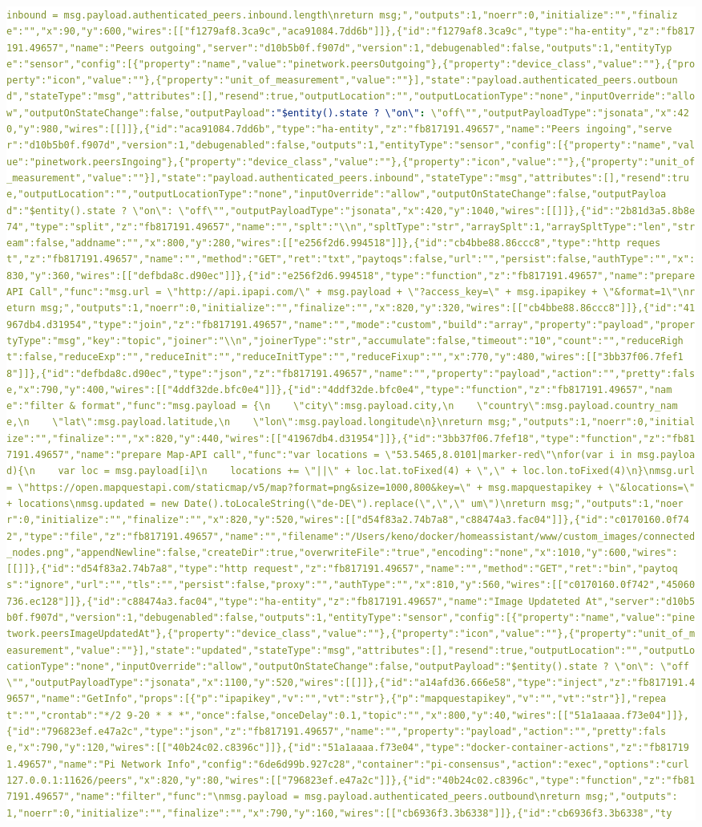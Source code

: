 ```yaml
inbound = msg.payload.authenticated_peers.inbound.length\nreturn msg;","outputs":1,"noerr":0,"initialize":"","finalize":"","x":90,"y":600,"wires":[["f1279af8.3ca9c","aca91084.7dd6b"]]},{"id":"f1279af8.3ca9c","type":"ha-entity","z":"fb817191.49657","name":"Peers outgoing","server":"d10b5b0f.f907d","version":1,"debugenabled":false,"outputs":1,"entityType":"sensor","config":[{"property":"name","value":"pinetwork.peersOutgoing"},{"property":"device_class","value":""},{"property":"icon","value":""},{"property":"unit_of_measurement","value":""}],"state":"payload.authenticated_peers.outbound","stateType":"msg","attributes":[],"resend":true,"outputLocation":"","outputLocationType":"none","inputOverride":"allow","outputOnStateChange":false,"outputPayload":"$entity().state ? \"on\": \"off\"","outputPayloadType":"jsonata","x":420,"y":980,"wires":[[]]},{"id":"aca91084.7dd6b","type":"ha-entity","z":"fb817191.49657","name":"Peers ingoing","server":"d10b5b0f.f907d","version":1,"debugenabled":false,"outputs":1,"entityType":"sensor","config":[{"property":"name","value":"pinetwork.peersIngoing"},{"property":"device_class","value":""},{"property":"icon","value":""},{"property":"unit_of_measurement","value":""}],"state":"payload.authenticated_peers.inbound","stateType":"msg","attributes":[],"resend":true,"outputLocation":"","outputLocationType":"none","inputOverride":"allow","outputOnStateChange":false,"outputPayload":"$entity().state ? \"on\": \"off\"","outputPayloadType":"jsonata","x":420,"y":1040,"wires":[[]]},{"id":"2b81d3a5.8b8e74","type":"split","z":"fb817191.49657","name":"","splt":"\\n","spltType":"str","arraySplt":1,"arraySpltType":"len","stream":false,"addname":"","x":800,"y":280,"wires":[["e256f2d6.994518"]]},{"id":"cb4bbe88.86ccc8","type":"http request","z":"fb817191.49657","name":"","method":"GET","ret":"txt","paytoqs":false,"url":"","persist":false,"authType":"","x":830,"y":360,"wires":[["defbda8c.d90ec"]]},{"id":"e256f2d6.994518","type":"function","z":"fb817191.49657","name":"prepare API Call","func":"msg.url = \"http://api.ipapi.com/\" + msg.payload + \"?access_key=\" + msg.ipapikey + \"&format=1\"\nreturn msg;","outputs":1,"noerr":0,"initialize":"","finalize":"","x":820,"y":320,"wires":[["cb4bbe88.86ccc8"]]},{"id":"41967db4.d31954","type":"join","z":"fb817191.49657","name":"","mode":"custom","build":"array","property":"payload","propertyType":"msg","key":"topic","joiner":"\\n","joinerType":"str","accumulate":false,"timeout":"10","count":"","reduceRight":false,"reduceExp":"","reduceInit":"","reduceInitType":"","reduceFixup":"","x":770,"y":480,"wires":[["3bb37f06.7fef18"]]},{"id":"defbda8c.d90ec","type":"json","z":"fb817191.49657","name":"","property":"payload","action":"","pretty":false,"x":790,"y":400,"wires":[["4ddf32de.bfc0e4"]]},{"id":"4ddf32de.bfc0e4","type":"function","z":"fb817191.49657","name":"filter & format","func":"msg.payload = {\n    \"city\":msg.payload.city,\n    \"country\":msg.payload.country_name,\n    \"lat\":msg.payload.latitude,\n    \"lon\":msg.payload.longitude\n}\nreturn msg;","outputs":1,"noerr":0,"initialize":"","finalize":"","x":820,"y":440,"wires":[["41967db4.d31954"]]},{"id":"3bb37f06.7fef18","type":"function","z":"fb817191.49657","name":"prepare Map-API call","func":"var locations = \"53.5465,8.0101|marker-red\"\nfor(var i in msg.payload){\n    var loc = msg.payload[i]\n    locations += \"||\" + loc.lat.toFixed(4) + \",\" + loc.lon.toFixed(4)\n}\nmsg.url = \"https://open.mapquestapi.com/staticmap/v5/map?format=png&size=1000,800&key=\" + msg.mapquestapikey + \"&locations=\" + locations\nmsg.updated = new Date().toLocaleString(\"de-DE\").replace(\",\",\" um\")\nreturn msg;","outputs":1,"noerr":0,"initialize":"","finalize":"","x":820,"y":520,"wires":[["d54f83a2.74b7a8","c88474a3.fac04"]]},{"id":"c0170160.0f742","type":"file","z":"fb817191.49657","name":"","filename":"/Users/keno/docker/homeassistant/www/custom_images/connected_nodes.png","appendNewline":false,"createDir":true,"overwriteFile":"true","encoding":"none","x":1010,"y":600,"wires":[[]]},{"id":"d54f83a2.74b7a8","type":"http request","z":"fb817191.49657","name":"","method":"GET","ret":"bin","paytoqs":"ignore","url":"","tls":"","persist":false,"proxy":"","authType":"","x":810,"y":560,"wires":[["c0170160.0f742","45060736.ec128"]]},{"id":"c88474a3.fac04","type":"ha-entity","z":"fb817191.49657","name":"Image Updateted At","server":"d10b5b0f.f907d","version":1,"debugenabled":false,"outputs":1,"entityType":"sensor","config":[{"property":"name","value":"pinetwork.peersImageUpdatedAt"},{"property":"device_class","value":""},{"property":"icon","value":""},{"property":"unit_of_measurement","value":""}],"state":"updated","stateType":"msg","attributes":[],"resend":true,"outputLocation":"","outputLocationType":"none","inputOverride":"allow","outputOnStateChange":false,"outputPayload":"$entity().state ? \"on\": \"off\"","outputPayloadType":"jsonata","x":1100,"y":520,"wires":[[]]},{"id":"a14afd36.666e58","type":"inject","z":"fb817191.49657","name":"GetInfo","props":[{"p":"ipapikey","v":"","vt":"str"},{"p":"mapquestapikey","v":"","vt":"str"}],"repeat":"","crontab":"*/2 9-20 * * *","once":false,"onceDelay":0.1,"topic":"","x":800,"y":40,"wires":[["51a1aaaa.f73e04"]]},{"id":"796823ef.e47a2c","type":"json","z":"fb817191.49657","name":"","property":"payload","action":"","pretty":false,"x":790,"y":120,"wires":[["40b24c02.c8396c"]]},{"id":"51a1aaaa.f73e04","type":"docker-container-actions","z":"fb817191.49657","name":"Pi Network Info","config":"6de6d99b.927c28","container":"pi-consensus","action":"exec","options":"curl 127.0.0.1:11626/peers","x":820,"y":80,"wires":[["796823ef.e47a2c"]]},{"id":"40b24c02.c8396c","type":"function","z":"fb817191.49657","name":"filter","func":"\nmsg.payload = msg.payload.authenticated_peers.outbound\nreturn msg;","outputs":1,"noerr":0,"initialize":"","finalize":"","x":790,"y":160,"wires":[["cb6936f3.3b6338"]]},{"id":"cb6936f3.3b6338","ty
```